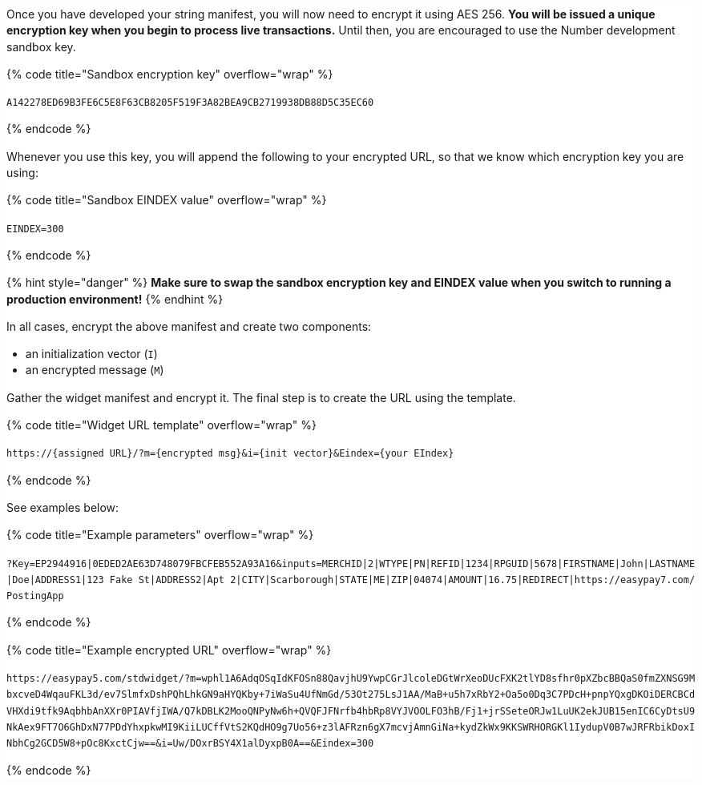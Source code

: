 Once you have developed your string manifest, you will now need to encrypt it using AES 256. **You will be issued a unique encryption key when you begin to process live transactions.** Until then, you are encouraged to use the Number development sandbox key.

{% code title="Sandbox encryption key" overflow="wrap" %}
```
A142278ED69B3FE6C5E8F63CB8205F519F3A82BEA9CB2719938DB88D5C35EC60
```
{% endcode %}

Whenever you use this key, you will append the following to your encrypted URL, so that we know which encryption key you are using:

{% code title="Sandbox EINDEX value" overflow="wrap" %}
```url
EINDEX=300
```
{% endcode %}

{% hint style="danger" %}
**Make sure to swap the sandbox encryption key and EINDEX value when you switch to running a production environment!**&#x20;
{% endhint %}

In all cases, encrypt the above manifest and create two components:&#x20;

* an initialization vector (`I`)
* an encrypted message (`M`)

Gather the widget manifest and encrypt it. The final step is to create the URL using the template.

{% code title="Widget URL template" overflow="wrap" %}
```url
https://{assigned URL}/?m={encrypted msg}&i={init vector}&Eindex={your EIndex}
```
{% endcode %}



See examples below:

{% code title="Example parameters" overflow="wrap" %}
```url
?Key=EP2944916|0EDED2AE63D748079FBCFEB552A93A16&inputs=MERCHID|2|WTYPE|PN|REFID|1234|RPGUID|5678|FIRSTNAME|John|LASTNAME|Doe|ADDRESS1|123 Fake St|ADDRESS2|Apt 2|CITY|Scarborough|STATE|ME|ZIP|04074|AMOUNT|16.75|REDIRECT|https://easypay7.com/PostingApp
```
{% endcode %}

{% code title="Example encrypted URL" overflow="wrap" %}
```url
https://easypay5.com/stdwidget/?m=wphl1A6AdqOSqIdKFOSn88QavjhU9YwpCGrJlcoleDGtWrXeoDUcFXK2tlYD8sfhr0pXZbcBBQaS0fmZXNSG9MbxcveD4WqauFKL3d/ev7SlmfxDshPQhLhkGN9aHYQKby+7iWaSu4UfNmGd/53Ot275LsJ1AA/MaB+u5h7xRbY2+Oa5o0Dq3C7PDcH+pnpYQxgDKOiDERCBCdVHXdi9tfk9AqbhbAnXXr0PIAVfjIWA/Q7kDBLK2MooQNPyNw6h+QVQFJFNrfb4hbRp8VYJVOOLFO3hB/Fj1+jrSSeteORJw1LuUK2ekJUB15enIC6CyDtsU9NkAex9FT7O6GhDxN77PDdYhxpkwMI9KiiLUCffVtS2KQdHO9g7Uo56+z3lAFRzn6gX7mcvjAmnGiNa+kydZkWx9KKSWRHORGKl1IydupV0B7wJRFRbikDoxINbhCg2GCD5W8+pOc8KxctCjw==&i=Uw/DOxrBSY4X1alDyxpB0A==&Eindex=300
```
{% endcode %}
